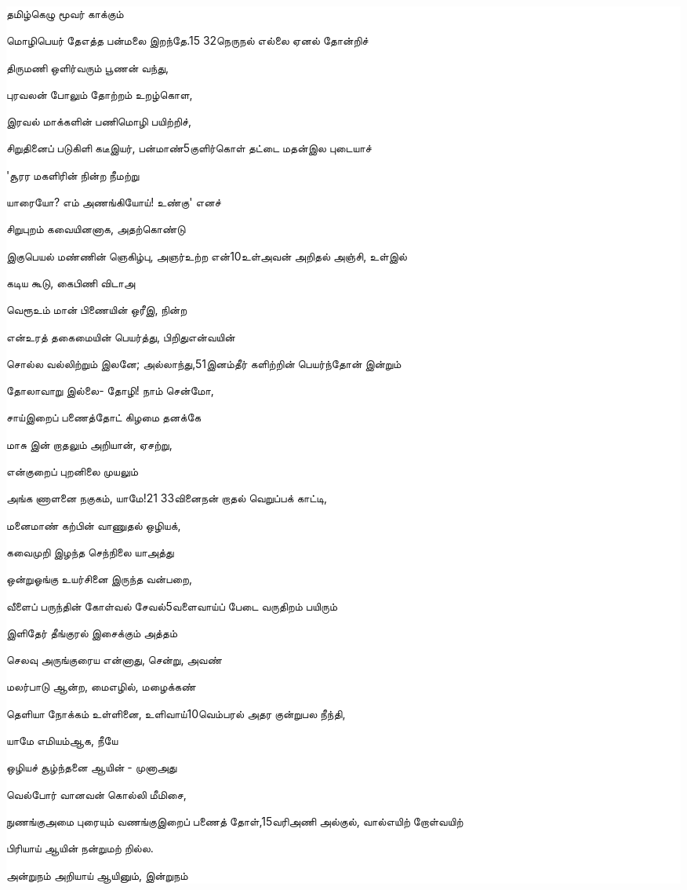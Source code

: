 தமிழ்கெழு மூவர் காக்கும்  

மொழிபெயர் தேஎத்த பன்மலை இறந்தே.15 32நெருநல் எல்லை ஏனல் தோன்றிச்  

திருமணி ஒளிர்வரும் பூணன் வந்து,  

புரவலன் போலும் தோற்றம் உறழ்கொள,  

இரவல் மாக்களின் பணிமொழி பயிற்றிச்,  

சிறுதினைப் படுகிளி கடீஇயர், பன்மாண்5குளிர்கொள் தட்டை மதன்இல புடையாச்  

'சூரர மகளிரின் நின்ற நீமற்று  

யாரையோ? எம் அணங்கியோய்! உண்கு' எனச்  

சிறுபுறம் கவையினனாக, அதற்கொண்டு  

இகுபெயல் மண்ணின் ஞெகிழ்பு, அஞர்உற்ற என்10உள்அவன் அறிதல் அஞ்சி, உள்இல்  

கடிய கூடு, கைபிணி விடாஅ  

வெரூஉம் மான் பிணையின் ஒரீஇ, நின்ற  

என்உரத் தகைமையின் பெயர்த்து, பிறிதுஎன்வயின்  

சொல்ல வல்லிற்றும் இலனே; அல்லாந்து,51இனம்தீர் களிற்றின் பெயர்ந்தோன் இன்றும்  

தோலாவாறு இல்லை- தோழி! நாம் சென்மோ,  

சாய்இறைப் பணைத்தோட் கிழமை தனக்கே  

மாசு இன் றாதலும் அறியான், ஏசற்று,  

என்குறைப் புறனிலை முயலும்  

அங்க ணாளனை நகுகம், யாமே!21 33வினைநன் றாதல் வெறுப்பக் காட்டி,  

மனைமாண் கற்பின் வாணுதல் ஒழியக்,  

கவைமுறி இழந்த செந்நிலை யாஅத்து  

ஒன்றுஓங்கு உயர்சினை இருந்த வன்பறை,  

வீளைப் பருந்தின் கோள்வல் சேவல்5வளைவாய்ப் பேடை வருதிறம் பயிரும்  

இளிதேர் தீங்குரல் இசைக்கும் அத்தம்  

செலவு அருங்குரைய என்னாது, சென்று, அவண்  

மலர்பாடு ஆன்ற, மைஎழில், மழைக்கண்  

தெளியா நோக்கம் உள்ளினை, உளிவாய்10வெம்பரல் அதர குன்றுபல நீந்தி,  

யாமே எமியம்ஆக, நீயே  

ஒழியச் சூழ்ந்தனை ஆயின் - முனாஅது  

வெல்போர் வானவன் கொல்லி மீமிசை,  

நுணங்குஅமை புரையும் வணங்குஇறைப் பணைத் தோள்,15வரிஅணி அல்குல், வால்எயிற் றோள்வயிற்  

பிரியாய் ஆயின் நன்றுமற் றில்ல.  

அன்றுநம் அறியாய் ஆயினும், இன்றுநம்  
